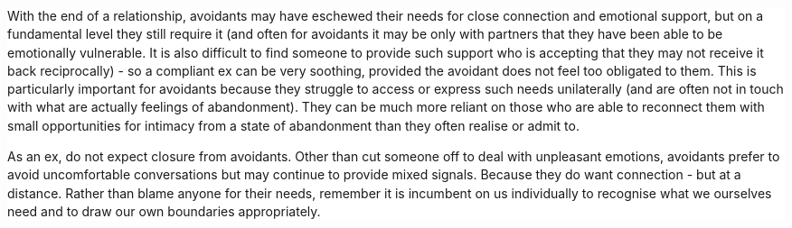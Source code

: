 With the end of a relationship, avoidants may have eschewed their needs for close connection and emotional support, but on a fundamental level they still require it (and often for avoidants it may be only with partners that they have been able to be emotionally vulnerable. It is also difficult to find someone to provide such support who is accepting that they may not receive it back reciprocally) - so a compliant ex can be very soothing, provided the avoidant does not feel too obligated to them. This is particularly important for avoidants because they struggle to access or express such needs unilaterally (and are often not in touch with what are actually feelings of abandonment). They can be much more reliant on those who are able to reconnect them with small opportunities for intimacy from a state of abandonment than they often realise or admit to.

As an ex, do not expect closure from avoidants. Other than cut someone off to deal with unpleasant emotions, avoidants prefer to avoid uncomfortable conversations but may continue to provide mixed signals. Because they do want connection - but at a distance. Rather than blame anyone for their needs, remember it is incumbent on us individually to recognise what we ourselves need and to draw our own boundaries appropriately.
